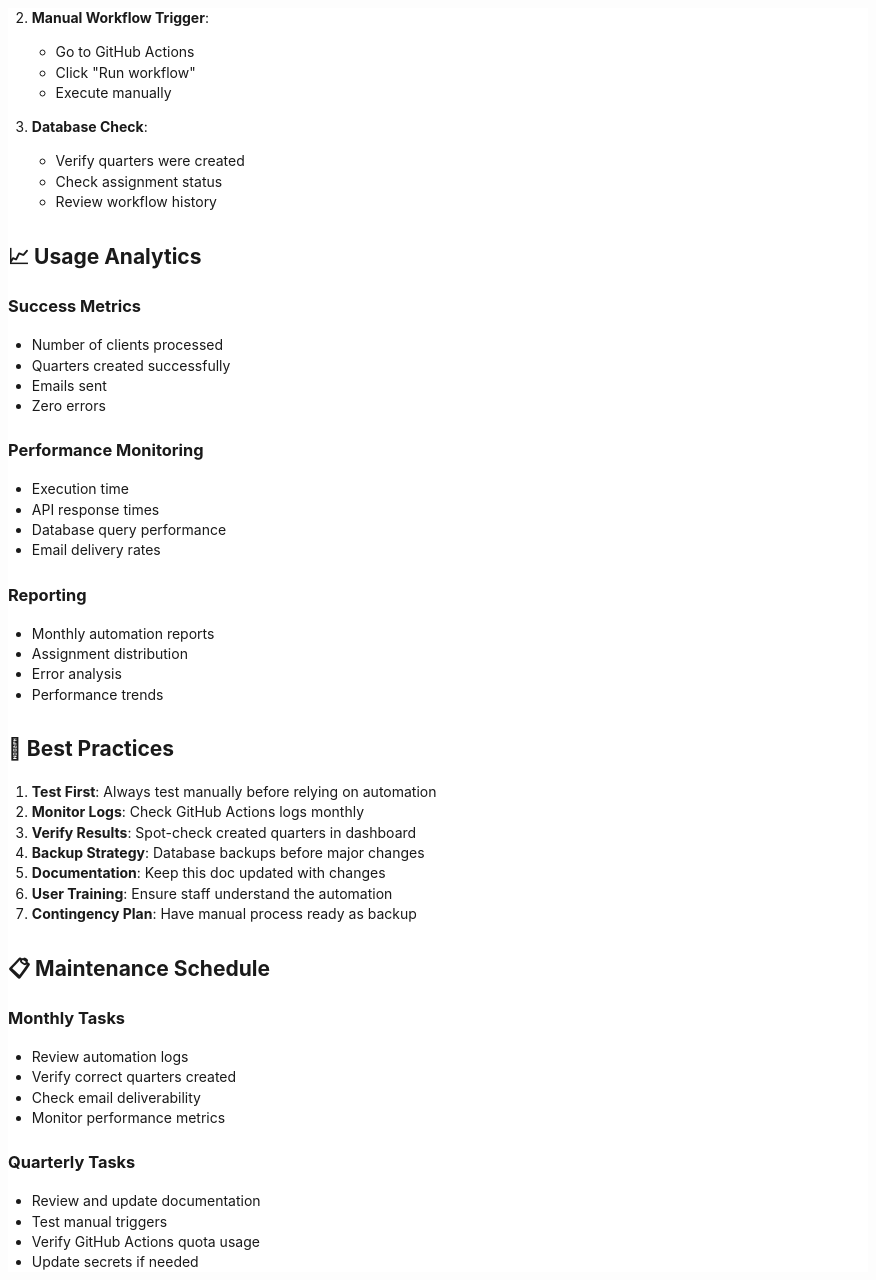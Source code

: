 2. **Manual Workflow Trigger**:
   - Go to GitHub Actions
   - Click "Run workflow"
   - Execute manually

3. **Database Check**:
   - Verify quarters were created
   - Check assignment status
   - Review workflow history

## 📈 Usage Analytics

### **Success Metrics**
- Number of clients processed
- Quarters created successfully
- Emails sent
- Zero errors

### **Performance Monitoring**
- Execution time
- API response times
- Database query performance
- Email delivery rates

### **Reporting**
- Monthly automation reports
- Assignment distribution
- Error analysis
- Performance trends

## 🎯 Best Practices

1. **Test First**: Always test manually before relying on automation
2. **Monitor Logs**: Check GitHub Actions logs monthly
3. **Verify Results**: Spot-check created quarters in dashboard
4. **Backup Strategy**: Database backups before major changes
5. **Documentation**: Keep this doc updated with changes
6. **User Training**: Ensure staff understand the automation
7. **Contingency Plan**: Have manual process ready as backup

## 📋 Maintenance Schedule

### **Monthly Tasks**
- Review automation logs
- Verify correct quarters created
- Check email deliverability
- Monitor performance metrics

### **Quarterly Tasks**
- Review and update documentation
- Test manual triggers
- Verify GitHub Actions quota usage
- Update secrets if needed
